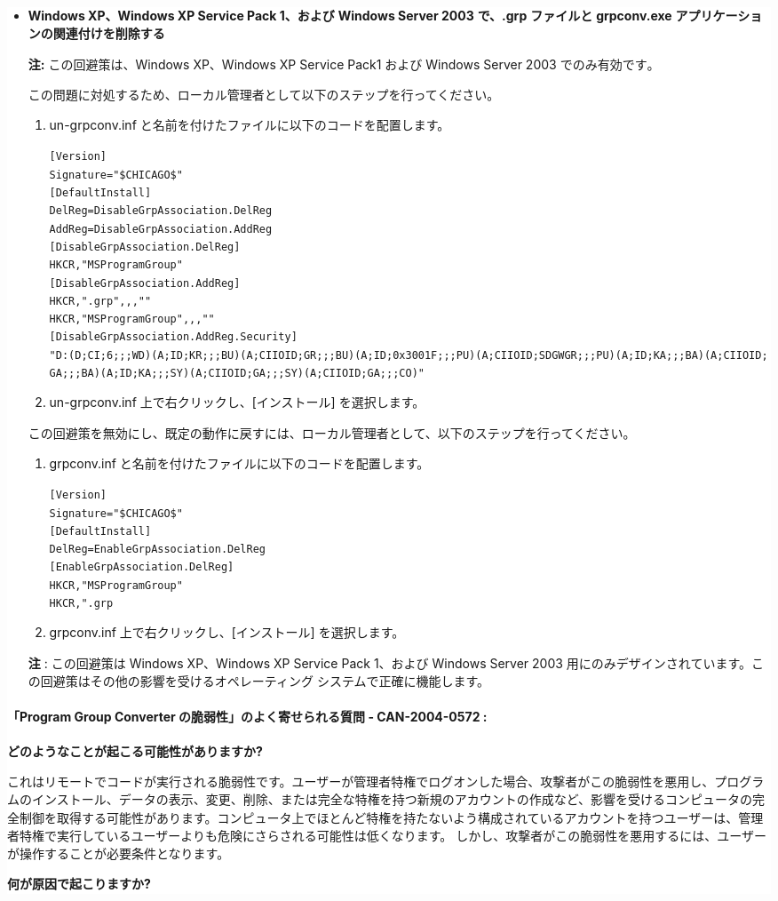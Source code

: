-   **Windows XP、Windows XP Service Pack 1、および** **Windows Server 2003** **で、.grp** **ファイルと** **grpconv.exe** **アプリケーションの関連付けを削除する**

    **注:**  この回避策は、Windows XP、Windows XP Service Pack1 および Windows Server 2003 でのみ有効です｡

    この問題に対処するため、ローカル管理者として以下のステップを行ってください。

    1.  un-grpconv.inf と名前を付けたファイルに以下のコードを配置します。

        
        ```
        [Version]
        Signature="$CHICAGO$"
        [DefaultInstall]
        DelReg=DisableGrpAssociation.DelReg
        AddReg=DisableGrpAssociation.AddReg
        [DisableGrpAssociation.DelReg]
        HKCR,"MSProgramGroup"
        [DisableGrpAssociation.AddReg]
        HKCR,".grp",,,""
        HKCR,"MSProgramGroup",,,""
        [DisableGrpAssociation.AddReg.Security]
        "D:(D;CI;6;;;WD)(A;ID;KR;;;BU)(A;CIIOID;GR;;;BU)(A;ID;0x3001F;;;PU)(A;CIIOID;SDGWGR;;;PU)(A;ID;KA;;;BA)(A;CIIOID;GA;;;BA)(A;ID;KA;;;SY)(A;CIIOID;GA;;;SY)(A;CIIOID;GA;;;CO)"
        ```

    2.  un-grpconv.inf 上で右クリックし、\[インストール\] を選択します。

    この回避策を無効にし、既定の動作に戻すには、ローカル管理者として、以下のステップを行ってください。

    1.  grpconv.inf と名前を付けたファイルに以下のコードを配置します。

        ```
        [Version]
        Signature="$CHICAGO$"
        [DefaultInstall]
        DelReg=EnableGrpAssociation.DelReg
        [EnableGrpAssociation.DelReg]
        HKCR,"MSProgramGroup"
        HKCR,".grp
        ```

    2.  grpconv.inf 上で右クリックし、\[インストール\] を選択します。

    **注** : この回避策は Windows XP、Windows XP Service Pack 1、および Windows Server 2003 用にのみデザインされています。この回避策はその他の影響を受けるオペレーティング システムで正確に機能します。

#### 「Program Group Converter の脆弱性」のよく寄せられる質問 - CAN-2004-0572 :

**どのようなことが起こる可能性がありますか?**

これはリモートでコードが実行される脆弱性です。ユーザーが管理者特権でログオンした場合、攻撃者がこの脆弱性を悪用し、プログラムのインストール、データの表示、変更、削除、または完全な特権を持つ新規のアカウントの作成など、影響を受けるコンピュータの完全制御を取得する可能性があります。コンピュータ上でほとんど特権を持たないよう構成されているアカウントを持つユーザーは、管理者特権で実行しているユーザーよりも危険にさらされる可能性は低くなります。 しかし、攻撃者がこの脆弱性を悪用するには、ユーザーが操作することが必要条件となります。

**何が原因で起こりますか?**

